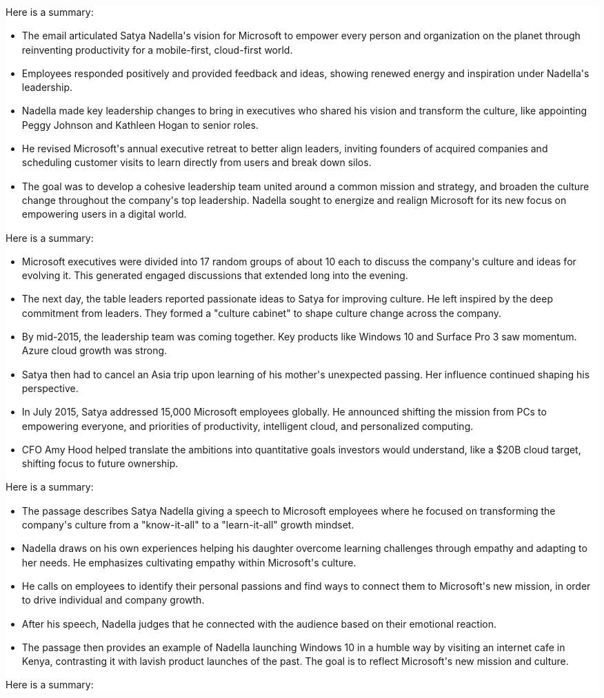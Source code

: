  Here is a summary:

- The email articulated Satya Nadella's vision for Microsoft to empower every person and organization on the planet through reinventing productivity for a mobile-first, cloud-first world. 

- Employees responded positively and provided feedback and ideas, showing renewed energy and inspiration under Nadella's leadership.

- Nadella made key leadership changes to bring in executives who shared his vision and transform the culture, like appointing Peggy Johnson and Kathleen Hogan to senior roles.

- He revised Microsoft's annual executive retreat to better align leaders, inviting founders of acquired companies and scheduling customer visits to learn directly from users and break down silos. 

- The goal was to develop a cohesive leadership team united around a common mission and strategy, and broaden the culture change throughout the company's top leadership. Nadella sought to energize and realign Microsoft for its new focus on empowering users in a digital world.

 Here is a summary:

- Microsoft executives were divided into 17 random groups of about 10 each to discuss the company's culture and ideas for evolving it. This generated engaged discussions that extended long into the evening. 

- The next day, the table leaders reported passionate ideas to Satya for improving culture. He left inspired by the deep commitment from leaders. They formed a "culture cabinet" to shape culture change across the company.

- By mid-2015, the leadership team was coming together. Key products like Windows 10 and Surface Pro 3 saw momentum. Azure cloud growth was strong. 

- Satya then had to cancel an Asia trip upon learning of his mother's unexpected passing. Her influence continued shaping his perspective. 

- In July 2015, Satya addressed 15,000 Microsoft employees globally. He announced shifting the mission from PCs to empowering everyone, and priorities of productivity, intelligent cloud, and personalized computing. 

- CFO Amy Hood helped translate the ambitions into quantitative goals investors would understand, like a $20B cloud target, shifting focus to future ownership.

 Here is a summary:

- The passage describes Satya Nadella giving a speech to Microsoft employees where he focused on transforming the company's culture from a "know-it-all" to a "learn-it-all" growth mindset. 

- Nadella draws on his own experiences helping his daughter overcome learning challenges through empathy and adapting to her needs. He emphasizes cultivating empathy within Microsoft's culture.

- He calls on employees to identify their personal passions and find ways to connect them to Microsoft's new mission, in order to drive individual and company growth. 

- After his speech, Nadella judges that he connected with the audience based on their emotional reaction. 

- The passage then provides an example of Nadella launching Windows 10 in a humble way by visiting an internet cafe in Kenya, contrasting it with lavish product launches of the past. The goal is to reflect Microsoft's new mission and culture.

 Here is a summary:
